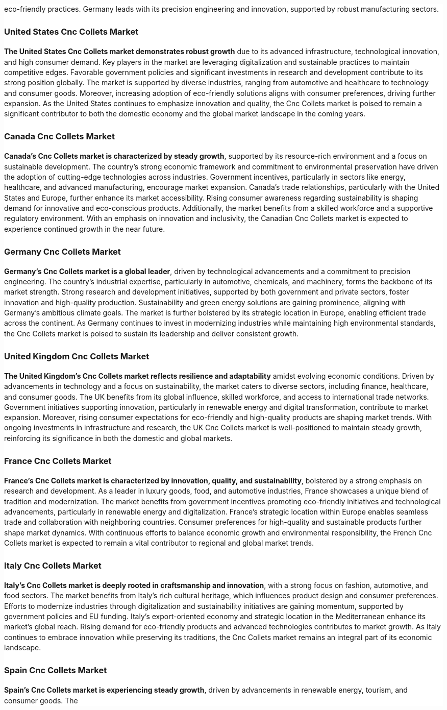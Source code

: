 eco-friendly practices. Germany leads with its precision engineering and innovation, supported by robust manufacturing sectors.</span></em></p></blockquote><h3><strong>United States Cnc Collets Market</strong></h3><p><strong>The United States Cnc Collets market demonstrates robust growth</strong> due to its advanced infrastructure, technological innovation, and high consumer demand. Key players in the market are leveraging digitalization and sustainable practices to maintain competitive edges. Favorable government policies and significant investments in research and development contribute to its strong position globally. The market is supported by diverse industries, ranging from automotive and healthcare to technology and consumer goods. Moreover, increasing adoption of eco-friendly solutions aligns with consumer preferences, driving further expansion. As the United States continues to emphasize innovation and quality, the Cnc Collets market is poised to remain a significant contributor to both the domestic economy and the global market landscape in the coming years.</p><h3><strong>Canada Cnc Collets Market</strong></h3><p><strong>Canada&rsquo;s Cnc Collets market is characterized by steady growth</strong>, supported by its resource-rich environment and a focus on sustainable development. The country&rsquo;s strong economic framework and commitment to environmental preservation have driven the adoption of cutting-edge technologies across industries. Government incentives, particularly in sectors like energy, healthcare, and advanced manufacturing, encourage market expansion. Canada&rsquo;s trade relationships, particularly with the United States and Europe, further enhance its market accessibility. Rising consumer awareness regarding sustainability is shaping demand for innovative and eco-conscious products. Additionally, the market benefits from a skilled workforce and a supportive regulatory environment. With an emphasis on innovation and inclusivity, the Canadian Cnc Collets market is expected to experience continued growth in the near future.</p><h3><strong>Germany Cnc Collets Market</strong></h3><p><strong>Germany&rsquo;s Cnc Collets market is a global leader</strong>, driven by technological advancements and a commitment to precision engineering. The country&rsquo;s industrial expertise, particularly in automotive, chemicals, and machinery, forms the backbone of its market strength. Strong research and development initiatives, supported by both government and private sectors, foster innovation and high-quality production. Sustainability and green energy solutions are gaining prominence, aligning with Germany&rsquo;s ambitious climate goals. The market is further bolstered by its strategic location in Europe, enabling efficient trade across the continent. As Germany continues to invest in modernizing industries while maintaining high environmental standards, the Cnc Collets market is poised to sustain its leadership and deliver consistent growth.</p><h3><strong>United Kingdom Cnc Collets Market</strong></h3><p><strong>The United Kingdom&rsquo;s Cnc Collets market reflects resilience and adaptability</strong> amidst evolving economic conditions. Driven by advancements in technology and a focus on sustainability, the market caters to diverse sectors, including finance, healthcare, and consumer goods. The UK benefits from its global influence, skilled workforce, and access to international trade networks. Government initiatives supporting innovation, particularly in renewable energy and digital transformation, contribute to market expansion. Moreover, rising consumer expectations for eco-friendly and high-quality products are shaping market trends. With ongoing investments in infrastructure and research, the UK Cnc Collets market is well-positioned to maintain steady growth, reinforcing its significance in both the domestic and global markets.</p><h3><strong>France Cnc Collets Market</strong></h3><p><strong>France&rsquo;s Cnc Collets market is characterized by innovation, quality, and sustainability</strong>, bolstered by a strong emphasis on research and development. As a leader in luxury goods, food, and automotive industries, France showcases a unique blend of tradition and modernization. The market benefits from government incentives promoting eco-friendly initiatives and technological advancements, particularly in renewable energy and digitalization. France&rsquo;s strategic location within Europe enables seamless trade and collaboration with neighboring countries. Consumer preferences for high-quality and sustainable products further shape market dynamics. With continuous efforts to balance economic growth and environmental responsibility, the French Cnc Collets market is expected to remain a vital contributor to regional and global market trends.</p><h3><strong>Italy Cnc Collets Market</strong></h3><p><strong>Italy&rsquo;s Cnc Collets market is deeply rooted in craftsmanship and innovation</strong>, with a strong focus on fashion, automotive, and food sectors. The market benefits from Italy&rsquo;s rich cultural heritage, which influences product design and consumer preferences. Efforts to modernize industries through digitalization and sustainability initiatives are gaining momentum, supported by government policies and EU funding. Italy&rsquo;s export-oriented economy and strategic location in the Mediterranean enhance its market&rsquo;s global reach. Rising demand for eco-friendly products and advanced technologies contributes to market growth. As Italy continues to embrace innovation while preserving its traditions, the Cnc Collets market remains an integral part of its economic landscape.</p><h3><strong>Spain Cnc Collets Market</strong></h3><p><strong>Spain&rsquo;s Cnc Collets market is experiencing steady growth</strong>, driven by advancements in renewable energy, tourism, and consumer goods. The